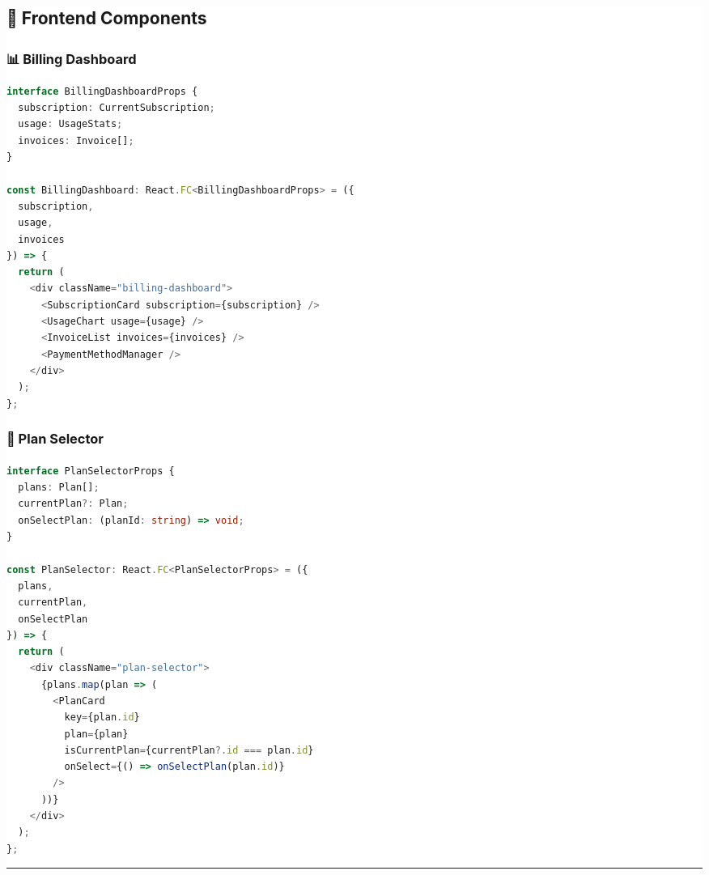 
## 🎨 Frontend Components

### 📊 Billing Dashboard
```typescript
interface BillingDashboardProps {
  subscription: CurrentSubscription;
  usage: UsageStats;
  invoices: Invoice[];
}

const BillingDashboard: React.FC<BillingDashboardProps> = ({
  subscription,
  usage,
  invoices
}) => {
  return (
    <div className="billing-dashboard">
      <SubscriptionCard subscription={subscription} />
      <UsageChart usage={usage} />
      <InvoiceList invoices={invoices} />
      <PaymentMethodManager />
    </div>
  );
};
```

### 🎯 Plan Selector
```typescript
interface PlanSelectorProps {
  plans: Plan[];
  currentPlan?: Plan;
  onSelectPlan: (planId: string) => void;
}

const PlanSelector: React.FC<PlanSelectorProps> = ({
  plans,
  currentPlan,
  onSelectPlan
}) => {
  return (
    <div className="plan-selector">
      {plans.map(plan => (
        <PlanCard
          key={plan.id}
          plan={plan}
          isCurrentPlan={currentPlan?.id === plan.id}
          onSelect={() => onSelectPlan(plan.id)}
        />
      ))}
    </div>
  );
};
```

---